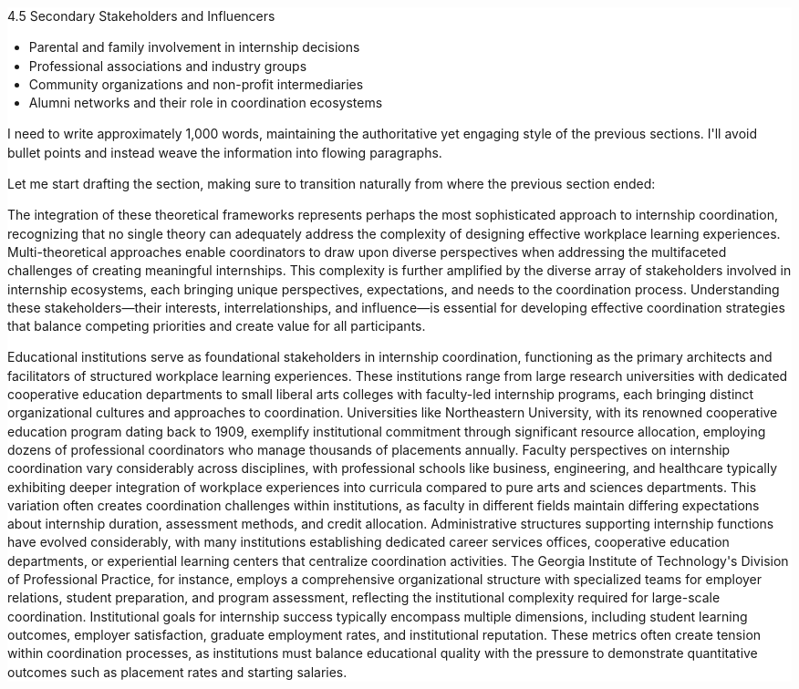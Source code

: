 4.5 Secondary Stakeholders and Influencers
- Parental and family involvement in internship decisions
- Professional associations and industry groups
- Community organizations and non-profit intermediaries
- Alumni networks and their role in coordination ecosystems

I need to write approximately 1,000 words, maintaining the authoritative yet engaging style of the previous sections. I'll avoid bullet points and instead weave the information into flowing paragraphs.

Let me start drafting the section, making sure to transition naturally from where the previous section ended:

The integration of these theoretical frameworks represents perhaps the most sophisticated approach to internship coordination, recognizing that no single theory can adequately address the complexity of designing effective workplace learning experiences. Multi-theoretical approaches enable coordinators to draw upon diverse perspectives when addressing the multifaceted challenges of creating meaningful internships. This complexity is further amplified by the diverse array of stakeholders involved in internship ecosystems, each bringing unique perspectives, expectations, and needs to the coordination process. Understanding these stakeholders—their interests, interrelationships, and influence—is essential for developing effective coordination strategies that balance competing priorities and create value for all participants.

Educational institutions serve as foundational stakeholders in internship coordination, functioning as the primary architects and facilitators of structured workplace learning experiences. These institutions range from large research universities with dedicated cooperative education departments to small liberal arts colleges with faculty-led internship programs, each bringing distinct organizational cultures and approaches to coordination. Universities like Northeastern University, with its renowned cooperative education program dating back to 1909, exemplify institutional commitment through significant resource allocation, employing dozens of professional coordinators who manage thousands of placements annually. Faculty perspectives on internship coordination vary considerably across disciplines, with professional schools like business, engineering, and healthcare typically exhibiting deeper integration of workplace experiences into curricula compared to pure arts and sciences departments. This variation often creates coordination challenges within institutions, as faculty in different fields maintain differing expectations about internship duration, assessment methods, and credit allocation. Administrative structures supporting internship functions have evolved considerably, with many institutions establishing dedicated career services offices, cooperative education departments, or experiential learning centers that centralize coordination activities. The Georgia Institute of Technology's Division of Professional Practice, for instance, employs a comprehensive organizational structure with specialized teams for employer relations, student preparation, and program assessment, reflecting the institutional complexity required for large-scale coordination. Institutional goals for internship success typically encompass multiple dimensions, including student learning outcomes, employer satisfaction, graduate employment rates, and institutional reputation. These metrics often create tension within coordination processes, as institutions must balance educational quality with the pressure to demonstrate quantitative outcomes such as placement rates and starting salaries.
